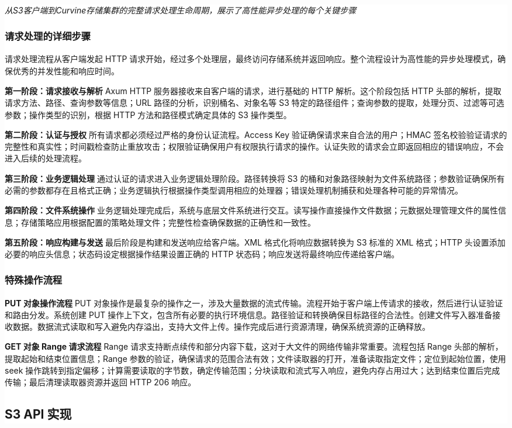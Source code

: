 *从S3客户端到Curvine存储集群的完整请求处理生命周期，展示了高性能异步处理的每个关键步骤*

### 请求处理的详细步骤

请求处理流程从客户端发起 HTTP 请求开始，经过多个处理层，最终访问存储系统并返回响应。整个流程设计为高性能的异步处理模式，确保优秀的并发性能和响应时间。

**第一阶段：请求接收与解析**
Axum HTTP 服务器接收来自客户端的请求，进行基础的 HTTP 解析。这个阶段包括 HTTP 头部的解析，提取请求方法、路径、查询参数等信息；URL 路径的分析，识别桶名、对象名等 S3 特定的路径组件；查询参数的提取，处理分页、过滤等可选参数；操作类型的识别，根据 HTTP 方法和路径模式确定具体的 S3 操作类型。

**第二阶段：认证与授权**
所有请求都必须经过严格的身份认证流程。Access Key 验证确保请求来自合法的用户；HMAC 签名校验验证请求的完整性和真实性；时间戳检查防止重放攻击；权限验证确保用户有权限执行请求的操作。认证失败的请求会立即返回相应的错误响应，不会进入后续的处理流程。

**第三阶段：业务逻辑处理**
通过认证的请求进入业务逻辑处理阶段。路径转换将 S3 的桶和对象路径映射为文件系统路径；参数验证确保所有必需的参数都存在且格式正确；业务逻辑执行根据操作类型调用相应的处理器；错误处理机制捕获和处理各种可能的异常情况。

**第四阶段：文件系统操作**
业务逻辑处理完成后，系统与底层文件系统进行交互。读写操作直接操作文件数据；元数据处理管理文件的属性信息；存储策略应用根据配置的策略处理文件；完整性检查确保数据的正确性和一致性。

**第五阶段：响应构建与发送**
最后阶段是构建和发送响应给客户端。XML 格式化将响应数据转换为 S3 标准的 XML 格式；HTTP 头设置添加必要的响应头信息；状态码设定根据操作结果设置正确的 HTTP 状态码；响应发送将最终响应传递给客户端。

### 特殊操作流程

**PUT 对象操作流程**
PUT 对象操作是最复杂的操作之一，涉及大量数据的流式传输。流程开始于客户端上传请求的接收，然后进行认证验证和路由分发。系统创建 PUT 操作上下文，包含所有必要的执行环境信息。路径验证和转换确保目标路径的合法性。创建文件写入器准备接收数据。数据流式读取和写入避免内存溢出，支持大文件上传。操作完成后进行资源清理，确保系统资源的正确释放。

**GET 对象 Range 请求流程**
Range 请求支持断点续传和部分内容下载，这对于大文件的网络传输非常重要。流程包括 Range 头部的解析，提取起始和结束位置信息；Range 参数的验证，确保请求的范围合法有效；文件读取器的打开，准备读取指定文件；定位到起始位置，使用 seek 操作跳转到指定偏移；计算需要读取的字节数，确定传输范围；分块读取和流式写入响应，避免内存占用过大；达到结束位置后完成传输；最后清理读取器资源并返回 HTTP 206 响应。

## S3 API 实现
